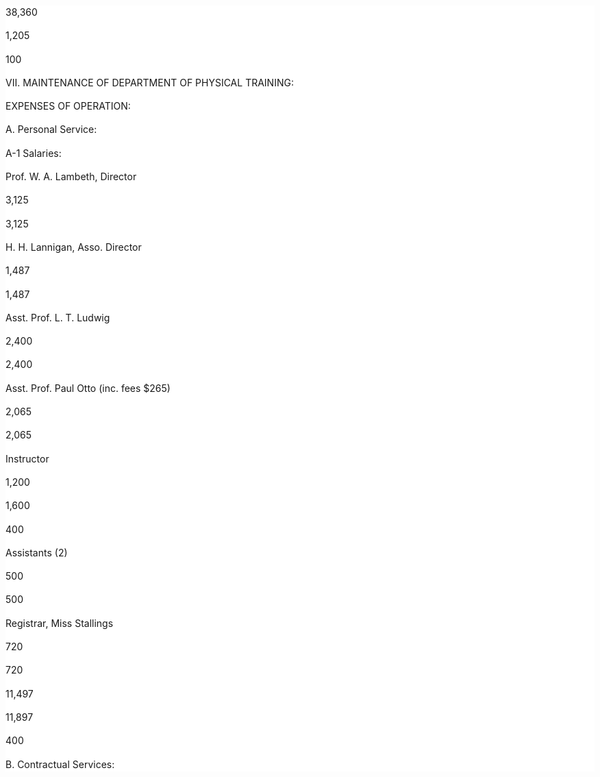 38,360

1,205

100

VII. MAINTENANCE OF DEPARTMENT OF PHYSICAL TRAINING:

EXPENSES OF OPERATION:

A. Personal Service:

A-1 Salaries:

Prof. W. A. Lambeth, Director

3,125

3,125

H. H. Lannigan, Asso. Director

1,487

1,487

Asst. Prof. L. T. Ludwig

2,400

2,400

Asst. Prof. Paul Otto (inc. fees $265)

2,065

2,065

Instructor

1,200

1,600

400

Assistants (2)

500

500

Registrar, Miss Stallings

720

720

11,497

11,897

400

B. Contractual Services:
